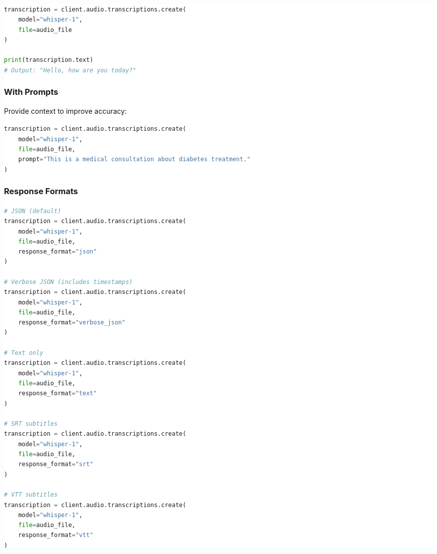 ```python
transcription = client.audio.transcriptions.create(
    model="whisper-1",
    file=audio_file
)

print(transcription.text)
# Output: "Hello, how are you today?"
```

### With Prompts

Provide context to improve accuracy:

```python
transcription = client.audio.transcriptions.create(
    model="whisper-1",
    file=audio_file,
    prompt="This is a medical consultation about diabetes treatment."
)
```

### Response Formats

```python
# JSON (default)
transcription = client.audio.transcriptions.create(
    model="whisper-1",
    file=audio_file,
    response_format="json"
)

# Verbose JSON (includes timestamps)
transcription = client.audio.transcriptions.create(
    model="whisper-1",
    file=audio_file,
    response_format="verbose_json"
)

# Text only
transcription = client.audio.transcriptions.create(
    model="whisper-1",
    file=audio_file,
    response_format="text"
)

# SRT subtitles
transcription = client.audio.transcriptions.create(
    model="whisper-1",
    file=audio_file,
    response_format="srt"
)

# VTT subtitles
transcription = client.audio.transcriptions.create(
    model="whisper-1",
    file=audio_file,
    response_format="vtt"
)
```
